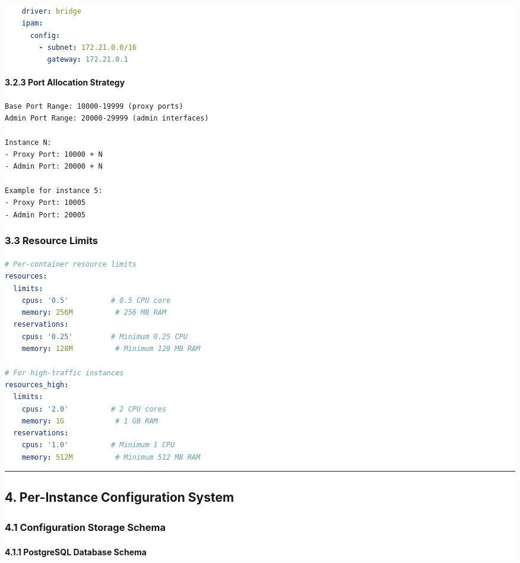 ```yaml
    driver: bridge
    ipam:
      config:
        - subnet: 172.21.0.0/16
          gateway: 172.21.0.1
```

#### 3.2.3 Port Allocation Strategy

```
Base Port Range: 10000-19999 (proxy ports)
Admin Port Range: 20000-29999 (admin interfaces)

Instance N:
- Proxy Port: 10000 + N
- Admin Port: 20000 + N

Example for instance 5:
- Proxy Port: 10005
- Admin Port: 20005
```

### 3.3 Resource Limits

```yaml
# Per-container resource limits
resources:
  limits:
    cpus: '0.5'          # 0.5 CPU core
    memory: 256M          # 256 MB RAM
  reservations:
    cpus: '0.25'         # Minimum 0.25 CPU
    memory: 128M          # Minimum 128 MB RAM

# For high-traffic instances
resources_high:
  limits:
    cpus: '2.0'          # 2 CPU cores
    memory: 1G            # 1 GB RAM
  reservations:
    cpus: '1.0'          # Minimum 1 CPU
    memory: 512M          # Minimum 512 MB RAM
```

---

## 4. Per-Instance Configuration System

### 4.1 Configuration Storage Schema

#### 4.1.1 PostgreSQL Database Schema
